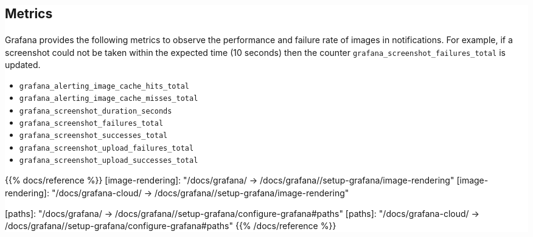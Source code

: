 ## Metrics

Grafana provides the following metrics to observe the performance and failure rate of images in notifications.
For example, if a screenshot could not be taken within the expected time (10 seconds) then the counter `grafana_screenshot_failures_total` is updated.

- `grafana_alerting_image_cache_hits_total`
- `grafana_alerting_image_cache_misses_total`
- `grafana_screenshot_duration_seconds`
- `grafana_screenshot_failures_total`
- `grafana_screenshot_successes_total`
- `grafana_screenshot_upload_failures_total`
- `grafana_screenshot_upload_successes_total`

{{% docs/reference %}}
[image-rendering]: "/docs/grafana/ -> /docs/grafana/<GRAFANA VERSION>/setup-grafana/image-rendering"
[image-rendering]: "/docs/grafana-cloud/ -> /docs/grafana/<GRAFANA VERSION>/setup-grafana/image-rendering"

[paths]: "/docs/grafana/ -> /docs/grafana/<GRAFANA VERSION>/setup-grafana/configure-grafana#paths"
[paths]: "/docs/grafana-cloud/ -> /docs/grafana/<GRAFANA VERSION>/setup-grafana/configure-grafana#paths"
{{% /docs/reference %}}
